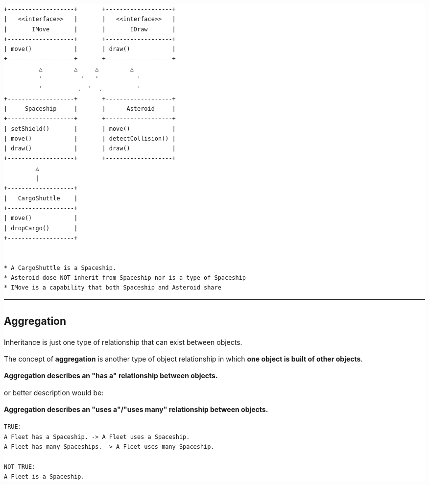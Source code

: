 ```text
+-------------------+       +-------------------+
|   <<interface>>   |       |   <<interface>>   |
|       IMove       |       |       IDraw       |
+-------------------+       +-------------------+
| move()            |       | draw()            |
+-------------------+       +-------------------+
          △         △     △         △
          '           '   '           '
          '          .  '  .          '
+-------------------+       +-------------------+
|     Spaceship     |       |      Asteroid     |
+-------------------+       +-------------------+
| setShield()       |       | move()            |
| move()            |       | detectCollision() |
| draw()            |       | draw()            |
+-------------------+       +-------------------+
         △
         |
+-------------------+
|   CargoShuttle    |       
+-------------------+       
| move()            |       
| dropCargo()       |       
+-------------------+       


* A CargoShuttle is a Spaceship.
* Asteroid dose NOT inherit from Spaceship nor is a type of Spaceship
* IMove is a capability that both Spaceship and Asteroid share
```

---

## Aggregation

Inheritance is just one type of relationship that can exist between objects.

The concept of **aggregation** is another type of object relationship in which **one object is built of other objects**.

**Aggregation describes an "has a" relationship between objects.**

or better description would be:

**Aggregation describes an "uses a"/"uses many" relationship between objects.**

```text
TRUE:
A Fleet has a Spaceship. -> A Fleet uses a Spaceship.
A Fleet has many Spaceships. -> A Fleet uses many Spaceship.

NOT TRUE:
A Fleet is a Spaceship.
```
